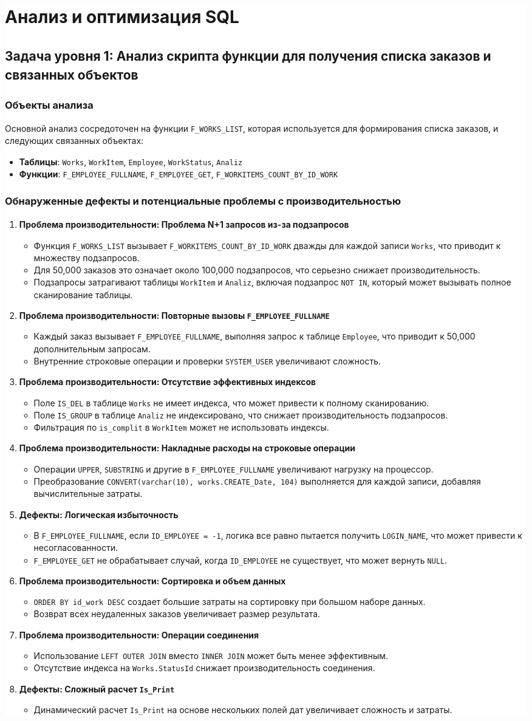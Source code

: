 # Анализ и оптимизация SQL

## Задача уровня 1: Анализ скрипта функции для получения списка заказов и связанных объектов

### Объекты анализа
Основной анализ сосредоточен на функции `F_WORKS_LIST`, которая используется для формирования списка заказов, и следующих связанных объектах:
- **Таблицы**: `Works`, `WorkItem`, `Employee`, `WorkStatus`, `Analiz`
- **Функции**: `F_EMPLOYEE_FULLNAME`, `F_EMPLOYEE_GET`, `F_WORKITEMS_COUNT_BY_ID_WORK`

### Обнаруженные дефекты и потенциальные проблемы с производительностью
1. **Проблема производительности: Проблема N+1 запросов из-за подзапросов**
   - Функция `F_WORKS_LIST` вызывает `F_WORKITEMS_COUNT_BY_ID_WORK` дважды для каждой записи `Works`, что приводит к множеству подзапросов.
   - Для 50,000 заказов это означает около 100,000 подзапросов, что серьезно снижает производительность.
   - Подзапросы затрагивают таблицы `WorkItem` и `Analiz`, включая подзапрос `NOT IN`, который может вызывать полное сканирование таблицы.

2. **Проблема производительности: Повторные вызовы `F_EMPLOYEE_FULLNAME`**
   - Каждый заказ вызывает `F_EMPLOYEE_FULLNAME`, выполняя запрос к таблице `Employee`, что приводит к 50,000 дополнительным запросам.
   - Внутренние строковые операции и проверки `SYSTEM_USER` увеличивают сложность.

3. **Проблема производительности: Отсутствие эффективных индексов**
   - Поле `IS_DEL` в таблице `Works` не имеет индекса, что может привести к полному сканированию.
   - Поле `IS_GROUP` в таблице `Analiz` не индексировано, что снижает производительность подзапросов.
   - Фильтрация по `is_complit` в `WorkItem` может не использовать индексы.

4. **Проблема производительности: Накладные расходы на строковые операции**
   - Операции `UPPER`, `SUBSTRING` и другие в `F_EMPLOYEE_FULLNAME` увеличивают нагрузку на процессор.
   - Преобразование `CONVERT(varchar(10), works.CREATE_Date, 104)` выполняется для каждой записи, добавляя вычислительные затраты.

5. **Дефекты: Логическая избыточность**
   - В `F_EMPLOYEE_FULLNAME`, если `ID_EMPLOYEE = -1`, логика все равно пытается получить `LOGIN_NAME`, что может привести к несогласованности.
   - `F_EMPLOYEE_GET` не обрабатывает случай, когда `ID_EMPLOYEE` не существует, что может вернуть `NULL`.

6. **Проблема производительности: Сортировка и объем данных**
   - `ORDER BY id_work DESC` создает большие затраты на сортировку при большом наборе данных.
   - Возврат всех неудаленных заказов увеличивает размер результата.

7. **Проблема производительности: Операции соединения**
   - Использование `LEFT OUTER JOIN` вместо `INNER JOIN` может быть менее эффективным.
   - Отсутствие индекса на `Works.StatusId` снижает производительность соединения.

8. **Дефекты: Сложный расчет `Is_Print`**
   - Динамический расчет `Is_Print` на основе нескольких полей дат увеличивает сложность и затраты.
